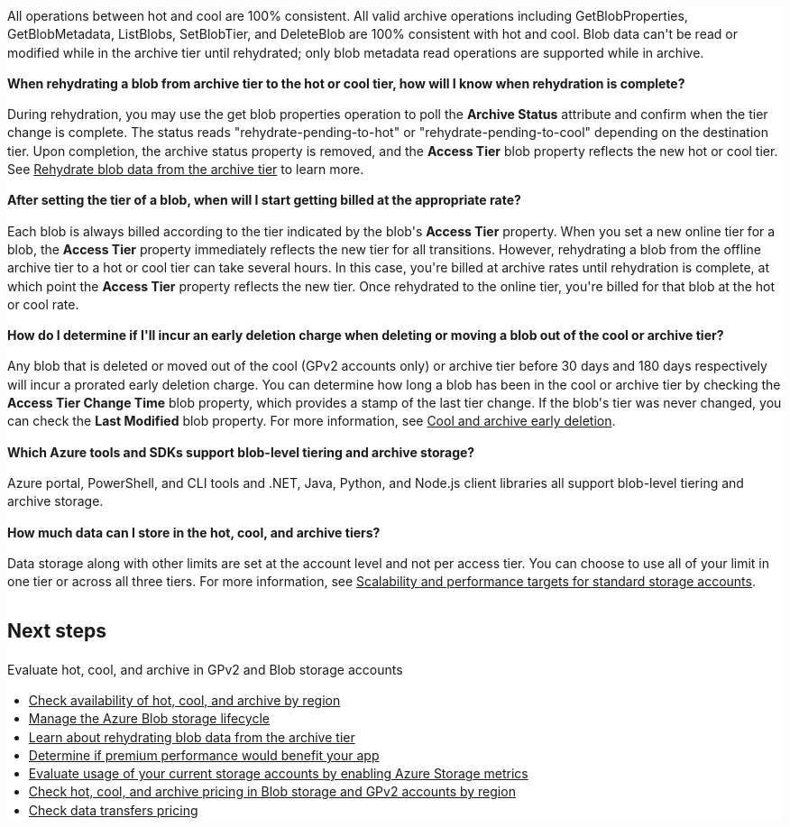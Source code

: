 All operations between hot and cool are 100% consistent. All valid archive operations including GetBlobProperties, GetBlobMetadata, ListBlobs, SetBlobTier, and DeleteBlob are 100% consistent with hot and cool. Blob data can't be read or modified while in the archive tier until rehydrated; only blob metadata read operations are supported while in archive.

**When rehydrating a blob from archive tier to the hot or cool tier, how will I know when rehydration is complete?**

During rehydration, you may use the get blob properties operation to poll the **Archive Status** attribute and confirm when the tier change is complete. The status reads "rehydrate-pending-to-hot" or "rehydrate-pending-to-cool" depending on the destination tier. Upon completion, the archive status property is removed, and the **Access Tier** blob property reflects the new hot or cool tier. See [Rehydrate blob data from the archive tier](storage-blob-rehydration.md) to learn more.

**After setting the tier of a blob, when will I start getting billed at the appropriate rate?**

Each blob is always billed according to the tier indicated by the blob's **Access Tier** property. When you set a new online tier for a blob, the **Access Tier** property immediately reflects the new tier for all transitions. However, rehydrating a blob from the offline archive tier to a hot or cool tier can take several hours. In this case, you're billed at archive rates until rehydration is complete, at which point the **Access Tier** property reflects the new tier. Once rehydrated to the online tier, you're billed for that blob at the hot or cool rate.

**How do I determine if I'll incur an early deletion charge when deleting or moving a blob out of the cool or archive tier?**

Any blob that is deleted or moved out of the cool (GPv2 accounts only) or archive tier before 30 days and 180 days respectively will incur a prorated early deletion charge. You can determine how long a blob has been in the cool or archive tier by checking the **Access Tier Change Time** blob property, which provides a stamp of the last tier change. If the blob's tier was never changed, you can check the **Last Modified** blob property. For more information, see [Cool and archive early deletion](#cool-and-archive-early-deletion).

**Which Azure tools and SDKs support blob-level tiering and archive storage?**

Azure portal, PowerShell, and CLI tools and .NET, Java, Python, and Node.js client libraries all support blob-level tiering and archive storage.  

**How much data can I store in the hot, cool, and archive tiers?**

Data storage along with other limits are set at the account level and not per access tier. You can choose to use all of your limit in one tier or across all three tiers. For more information, see [Scalability and performance targets for standard storage accounts](../common/scalability-targets-standard-account.md?toc=%2fazure%2fstorage%2fblobs%2ftoc.json).

## Next steps

Evaluate hot, cool, and archive in GPv2 and Blob storage accounts

- [Check availability of hot, cool, and archive by region](https://azure.microsoft.com/regions/#services)
- [Manage the Azure Blob storage lifecycle](storage-lifecycle-management-concepts.md)
- [Learn about rehydrating blob data from the archive tier](storage-blob-rehydration.md)
- [Determine if premium performance would benefit your app](storage-blob-performance-tiers.md)
- [Evaluate usage of your current storage accounts by enabling Azure Storage metrics](../common/storage-enable-and-view-metrics.md)
- [Check hot, cool, and archive pricing in Blob storage and GPv2 accounts by region](https://azure.microsoft.com/pricing/details/storage/)
- [Check data transfers pricing](https://azure.microsoft.com/pricing/details/data-transfers/)
